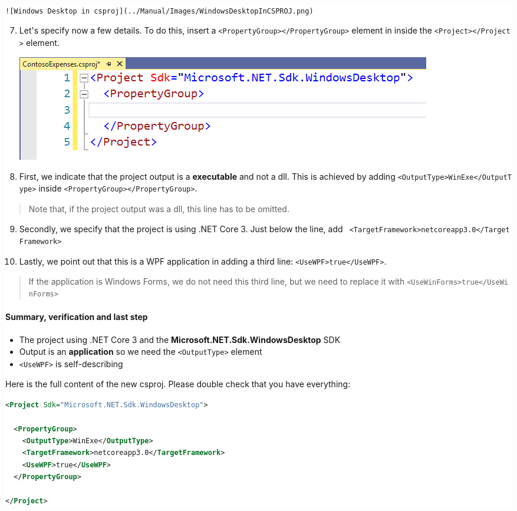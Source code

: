     ![Windows Desktop in csproj](../Manual/Images/WindowsDesktopInCSPROJ.png)

7.  Let's specify now a few details. To do this, insert a `<PropertyGroup></PropertyGroup>` element in inside the `<Project></Project>` element. 

    ![PropertyGroup inside Project in csproj](../Manual/Images/PropertyGroup.png)

8.  First, we indicate that the project output is a **executable** and not a dll. This is achieved by adding `<OutputType>WinExe</OutputType>` inside `<PropertyGroup></PropertyGroup>`.

> Note that, if the project output was a dll, this line has to be omitted.

9.  Secondly, we specify that the project is using .NET Core 3. Just below the <OutputType> line, add ` <TargetFramework>netcoreapp3.0</TargetFramework>`

10. Lastly, we point out that this is a WPF application in adding a third line: `<UseWPF>true</UseWPF>`.

> If the application is Windows Forms, we do not need this third line, but we need to replace it with `<UseWinForms>true</UseWinForms>`

#### Summary, verification and last step

- The project using .NET Core 3 and the **Microsoft.NET.Sdk.WindowsDesktop** SDK
- Output is an **application** so we need the `<OutputType>` element
- `<UseWPF>` is self-describing

Here is the full content of the new csproj. Please double check that you have everything:

```xml
<Project Sdk="Microsoft.NET.Sdk.WindowsDesktop">

  <PropertyGroup>
    <OutputType>WinExe</OutputType>
    <TargetFramework>netcoreapp3.0</TargetFramework>
    <UseWPF>true</UseWPF>
  </PropertyGroup>

</Project>
```
